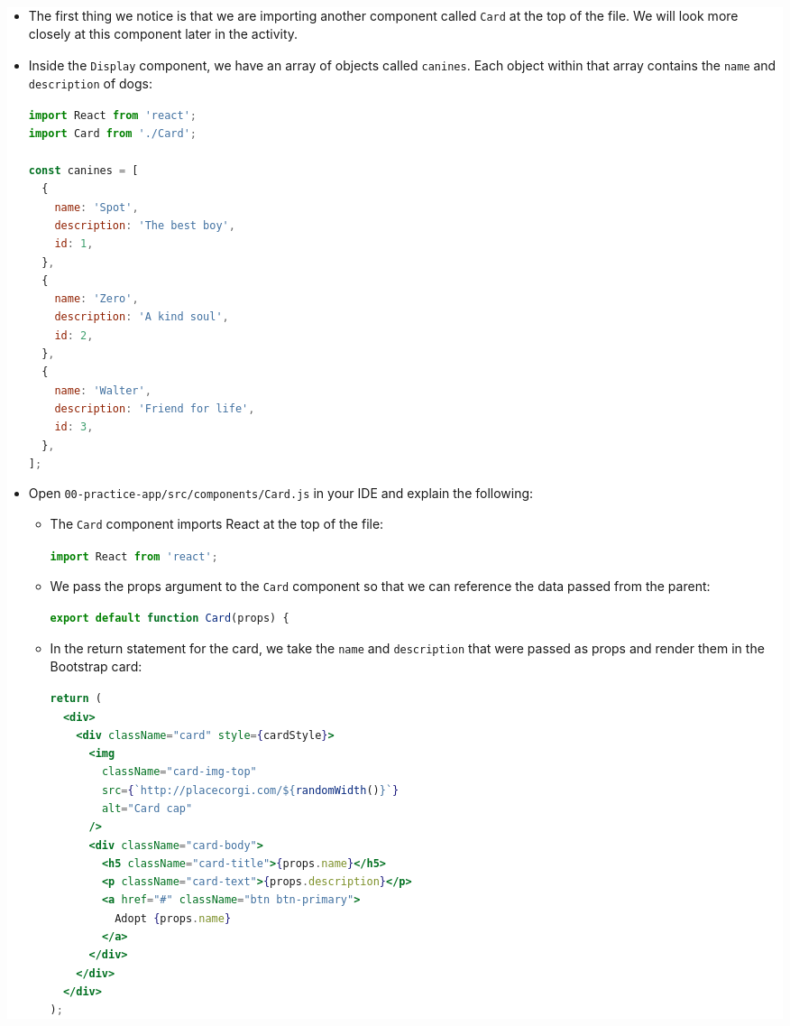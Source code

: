   * The first thing we notice is that we are importing another component called `Card` at the top of the file. We will look more closely at this component later in the activity.

  * Inside the `Display` component, we have an array of objects called `canines`. Each object within that array contains the `name` and `description` of dogs:

     ```js
     import React from 'react';
     import Card from './Card';

     const canines = [
       {
         name: 'Spot',
         description: 'The best boy',
         id: 1,
       },
       {
         name: 'Zero',
         description: 'A kind soul',
         id: 2,
       },
       {
         name: 'Walter',
         description: 'Friend for life',
         id: 3,
       },
     ];
     ```

* Open `00-practice-app/src/components/Card.js` in your IDE and explain the following:

  * The `Card` component imports React at the top of the file:

     ```js
     import React from 'react';
     ```

  * We pass the props argument to the `Card` component so that we can reference the data passed from the parent:

     ```js
     export default function Card(props) {
     ```

  * In the return statement for the card, we take the `name` and `description` that were passed as props and render them in the Bootstrap card:

     ```jsx
     return (
       <div>
         <div className="card" style={cardStyle}>
           <img
             className="card-img-top"
             src={`http://placecorgi.com/${randomWidth()}`}
             alt="Card cap"
           />
           <div className="card-body">
             <h5 className="card-title">{props.name}</h5>
             <p className="card-text">{props.description}</p>
             <a href="#" className="btn btn-primary">
               Adopt {props.name}
             </a>
           </div>
         </div>
       </div>
     );
     ```
